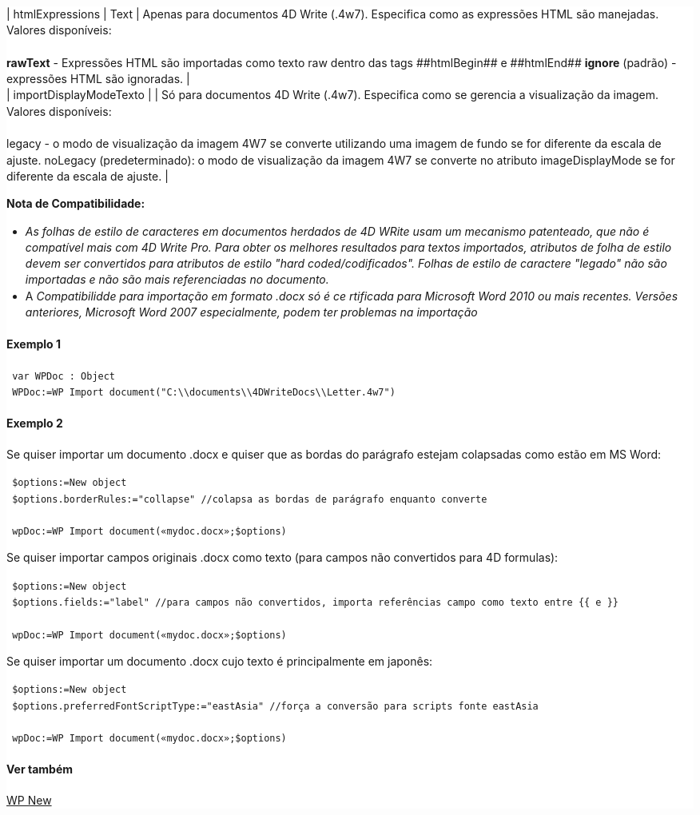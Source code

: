 | htmlExpressions         | Text     | Apenas para documentos 4D Write (.4w7). Especifica como as expressões HTML são manejadas. Valores disponíveis: <br/><br/> **rawText** \- Expressões HTML são importadas como texto raw dentro das tags ##htmlBegin## e ##htmlEnd## **ignore** (padrão) - expressões HTML são ignoradas.                                                                                                                                                                                                                                                                                                                                                   |  
| importDisplayModeTexto  |          | Só para documentos 4D Write (.4w7). Especifica como se gerencia a visualização da imagem. Valores disponíveis:<br/><br/> legacy - o modo de visualização da imagem 4W7 se converte utilizando uma imagem de fundo se for diferente da escala de ajuste. noLegacy (predeterminado): o modo de visualização da imagem 4W7 se converte no atributo imageDisplayMode se for diferente da escala de ajuste.                                                                                                                                                                                                                                    |

**Nota de Compatibilidade:** 

* *As folhas de estilo de caracteres em documentos herdados de 4D WRite usam um mecanismo patenteado, que não é compatível mais com 4D Write Pro. Para obter os melhores resultados para textos importados, atributos de folha de estilo devem ser convertidos para atributos de estilo "hard coded/codificados". Folhas de estilo de caractere "legado" não são importadas e não são mais referenciadas no documento.*
* A *Compatibilidde para importação em formato .docx só é ce* *rtificada para Microsoft Word 2010 ou mais recentes. Versões anteriores, Microsoft Word 2007 especialmente, podem ter problemas na importação*

#### Exemplo 1 

```4d
 var WPDoc : Object
 WPDoc:=WP Import document("C:\\documents\\4DWriteDocs\\Letter.4w7")
```

#### Exemplo 2 

Se quiser importar um documento .docx e quiser que as bordas do parágrafo estejam colapsadas como estão em MS Word:

```4d
 $options:=New object
 $options.borderRules:="collapse" //colapsa as bordas de parágrafo enquanto converte
 
 wpDoc:=WP Import document(«mydoc.docx»;$options)
```

Se quiser importar campos originais .docx como texto (para campos não convertidos para 4D formulas):

```4d
 $options:=New object
 $options.fields:="label" //para campos não convertidos, importa referências campo como texto entre {{ e }}
 
 wpDoc:=WP Import document(«mydoc.docx»;$options)
```

Se quiser importar um documento .docx cujo texto é principalmente em japonês:

```4d
 $options:=New object
 $options.preferredFontScriptType:="eastAsia" //força a conversão para scripts fonte eastAsia
 
 wpDoc:=WP Import document(«mydoc.docx»;$options)
```

#### Ver também 

[WP New](wp-new.md)  